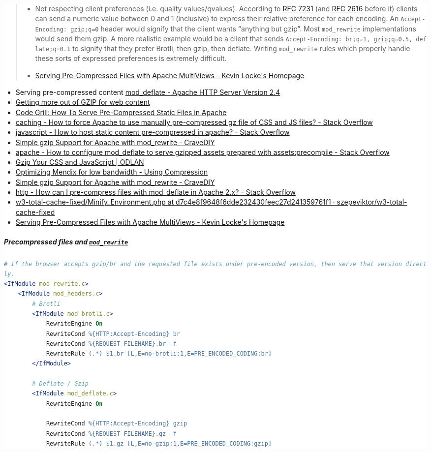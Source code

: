 > - Not respecting client preferences (i.e. quality values/qvalues). According to [RFC 7231](https://tools.ietf.org/html/rfc7231#section-5.3.4) (and [RFC 2616](https://tools.ietf.org/html/rfc2616#section-14.3) before it) clients can send a numeric value between 0 and 1 (inclusive) to express their relative preference for each encoding. An `Accept-Encoding: gzip;q=0` header would signify that the client wants “anything but gzip”. Most `mod_rewrite` implementations would send them gzip. A more realistic example would be a client that sends `Accept-Encoding: br;q=1, gzip;q=0.5, deflate;q=0.1` to signify that they prefer Brotli, then gzip, then deflate. Writing `mod_rewrite` rules which properly handle these sorts of expressed preferences is extremely difficult.
>
> - [Serving Pre-Compressed Files with Apache MultiViews - Kevin Locke's Homepage](https://web.archive.org/web/20200829235117/https://kevinlocke.name/bits/2016/01/20/serving-pre-compressed-files-with-apache-multiviews/#non-multiviews-methods)

- Serving pre-compressed content [mod_deflate - Apache HTTP Server Version 2.4](http://httpd.apache.org/docs/current/en/mod/mod_deflate.html#precompressed)
- [Getting more out of GZIP for web content](http://mainroach.blogspot.fr/2013/09/getting-more-out-of-gzip-for-web-content.html)
- [Code Grill: How To Serve Pre-Compressed Static Files in Apache](http://blog.codegrill.org/2009/07/how-to-pre-compress-static-files-in.html)
- [caching - How to force Apache to use manually pre-compressed gz file of CSS and JS files? - Stack Overflow](https://stackoverflow.com/questions/9076752/how-to-force-apache-to-use-manually-pre-compressed-gz-file-of-css-and-js-files)
- [javascript - How to host static content pre-compressed in apache? - Stack Overflow](https://stackoverflow.com/questions/16883241/how-to-host-static-content-pre-compressed-in-apache)
- [Simple gzip Support for Apache with mod_rewrite - CraveDIY](http://www.cravediy.com/59-simple-gzip-support-for-apache-with-mod_rewrite.html)
- [apache - How to configure mod_deflate to serve gzipped assets prepared with assets:precompile - Stack Overflow](https://stackoverflow.com/questions/7509501/how-to-configure-mod-deflate-to-serve-gzipped-assets-prepared-with-assetsprecom)
- [Gzip Your CSS and JavaScript | ODLAN](http://odlan.com/gzip-your-css-and-js/)
- [Optimizing Mendix for low bandwidth - Using Compression](https://forum.mendixcloud.com/link/questions/3475)
- [Simple gzip Support for Apache with mod_rewrite - CraveDIY](http://www.cravediy.com/59-Simple-gzip-Support-for-Apache-with-mod_rewrite.html)
- [http - How can I pre-compress files with mod_deflate in Apache 2.x? - Stack Overflow](https://stackoverflow.com/questions/75482/how-can-i-pre-compress-files-with-mod-deflate-in-apache-2-x)
- [w3-total-cache-fixed/Minify_Environment.php at d7c4e8f9648f6dde232430feec27d241359761f1 · szepeviktor/w3-total-cache-fixed](https://github.com/szepeviktor/w3-total-cache-fixed/blob/d7c4e8f9648f6dde232430feec27d241359761f1/Minify_Environment.php#L395-L398)
- [Serving Pre-Compressed Files with Apache MultiViews - Kevin Locke's Homepage](https://kevinlocke.name/bits/2016/01/20/serving-pre-compressed-files-with-apache-multiviews/)

##### Precompressed files and [`mod_rewrite`](https://httpd.apache.org/docs/current/en/mod/mod_rewrite.html)

```apache
# If the browser accepts gzip/br and the requested file exists under pre-encoded version, then serve that version directly.
<IfModule mod_rewrite.c>
	<IfModule mod_headers.c>
		# Brotli
		<IfModule mod_brotli.c>
			RewriteEngine On
			RewriteCond %{HTTP:Accept-Encoding} br
			RewriteCond %{REQUEST_FILENAME}.br -f
			RewriteRule (.*) $1.br [L,E=no-brotli:1,E=PRE_ENCODED_CODING:br]
		</IfModule>

		# Deflate / Gzip
		<IfModule mod_deflate.c>
			RewriteEngine On

			RewriteCond %{HTTP:Accept-Encoding} gzip
			RewriteCond %{REQUEST_FILENAME}.gz -f
			RewriteRule (.*) $1.gz [L,E=no-gzip:1,E=PRE_ENCODED_CODING:gzip]
```